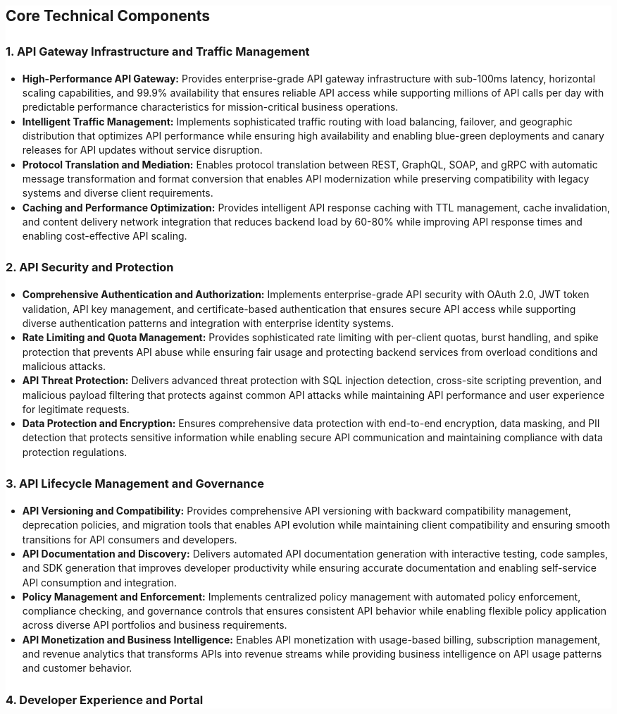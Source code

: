 ## Core Technical Components

### 1. API Gateway Infrastructure and Traffic Management

- **High-Performance API Gateway:** Provides enterprise-grade API gateway infrastructure with sub-100ms latency, horizontal scaling capabilities, and 99.9% availability that ensures reliable API access while supporting millions of API calls per day with predictable performance characteristics for mission-critical business operations.
- **Intelligent Traffic Management:** Implements sophisticated traffic routing with load balancing, failover, and geographic distribution that optimizes API performance while ensuring high availability and enabling blue-green deployments and canary releases for API updates without service disruption.
- **Protocol Translation and Mediation:** Enables protocol translation between REST, GraphQL, SOAP, and gRPC with automatic message transformation and format conversion that enables API modernization while preserving compatibility with legacy systems and diverse client requirements.
- **Caching and Performance Optimization:** Provides intelligent API response caching with TTL management, cache invalidation, and content delivery network integration that reduces backend load by 60-80% while improving API response times and enabling cost-effective API scaling.

### 2. API Security and Protection

- **Comprehensive Authentication and Authorization:** Implements enterprise-grade API security with OAuth 2.0, JWT token validation, API key management, and certificate-based authentication that ensures secure API access while supporting diverse authentication patterns and integration with enterprise identity systems.
- **Rate Limiting and Quota Management:** Provides sophisticated rate limiting with per-client quotas, burst handling, and spike protection that prevents API abuse while ensuring fair usage and protecting backend services from overload conditions and malicious attacks.
- **API Threat Protection:** Delivers advanced threat protection with SQL injection detection, cross-site scripting prevention, and malicious payload filtering that protects against common API attacks while maintaining API performance and user experience for legitimate requests.
- **Data Protection and Encryption:** Ensures comprehensive data protection with end-to-end encryption, data masking, and PII detection that protects sensitive information while enabling secure API communication and maintaining compliance with data protection regulations.

### 3. API Lifecycle Management and Governance

- **API Versioning and Compatibility:** Provides comprehensive API versioning with backward compatibility management, deprecation policies, and migration tools that enables API evolution while maintaining client compatibility and ensuring smooth transitions for API consumers and developers.
- **API Documentation and Discovery:** Delivers automated API documentation generation with interactive testing, code samples, and SDK generation that improves developer productivity while ensuring accurate documentation and enabling self-service API consumption and integration.
- **Policy Management and Enforcement:** Implements centralized policy management with automated policy enforcement, compliance checking, and governance controls that ensures consistent API behavior while enabling flexible policy application across diverse API portfolios and business requirements.
- **API Monetization and Business Intelligence:** Enables API monetization with usage-based billing, subscription management, and revenue analytics that transforms APIs into revenue streams while providing business intelligence on API usage patterns and customer behavior.

### 4. Developer Experience and Portal
